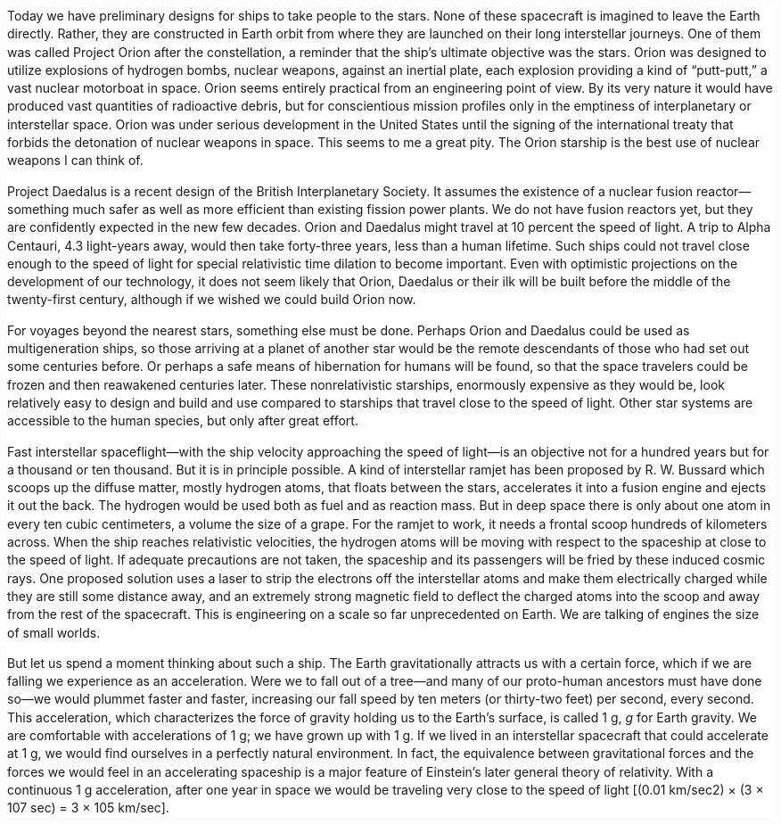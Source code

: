 Today we have preliminary designs for ships to take people to the stars. None of these spacecraft is imagined to leave the Earth directly. Rather, they are constructed in Earth orbit from where they are launched on their long interstellar journeys. One of them was called Project Orion after the constellation, a reminder that the ship’s ultimate objective was the stars. Orion was designed to utilize explosions of hydrogen bombs, nuclear weapons, against an inertial plate, each explosion providing a kind of “putt-putt,” a vast nuclear motorboat in space. Orion seems entirely practical from an engineering point of view. By its very nature it would have produced vast quantities of radioactive debris, but for conscientious mission profiles only in the emptiness of interplanetary or interstellar space. Orion was under serious development in the United States until the signing of the international treaty that forbids the detonation of nuclear weapons in space. This seems to me a great pity. The Orion starship is the best use of nuclear weapons I can think of.

Project Daedalus is a recent design of the British Interplanetary Society. It assumes the existence of a nuclear fusion reactor—something much safer as well as more efficient than existing fission power plants. We do not have fusion reactors yet, but they are confidently expected in the new few decades. Orion and Daedalus might travel at 10 percent the speed of light. A trip to Alpha Centauri, 4.3 light-years away, would then take forty-three years, less than a human lifetime. Such ships could not travel close enough to the speed of light for special relativistic time dilation to become important. Even with optimistic projections on the development of our technology, it does not seem likely that Orion, Daedalus or their ilk will be built before the middle of the twenty-first century, although if we wished we could build Orion now.

For voyages beyond the nearest stars, something else must be done. Perhaps Orion and Daedalus could be used as multigeneration ships, so those arriving at a planet of another star would be the remote descendants of those who had set out some centuries before. Or perhaps a safe means of hibernation for humans will be found, so that the space travelers could be frozen and then reawakened centuries later. These nonrelativistic starships, enormously expensive as they would be, look relatively easy to design and build and use compared to starships that travel close to the speed of light. Other star systems are accessible to the human species, but only after great effort.

Fast interstellar spaceflight—with the ship velocity approaching the speed of light—is an objective not for a hundred years but for a thousand or ten thousand. But it is in principle possible. A kind of interstellar ramjet has been proposed by R. W. Bussard which scoops up the diffuse matter, mostly hydrogen atoms, that floats between the stars, accelerates it into a fusion engine and ejects it out the back. The hydrogen would be used both as fuel and as reaction mass. But in deep space there is only about one atom in every ten cubic centimeters, a volume the size of a grape. For the ramjet to work, it needs a frontal scoop hundreds of kilometers across. When the ship reaches relativistic velocities, the hydrogen atoms will be moving with respect to the spaceship at close to the speed of light. If adequate precautions are not taken, the spaceship and its passengers will be fried by these induced cosmic rays. One proposed solution uses a laser to strip the electrons off the interstellar atoms and make them electrically charged while they are still some distance away, and an extremely strong magnetic field to deflect the charged atoms into the scoop and away from the rest of the spacecraft. This is engineering on a scale so far unprecedented on Earth. We are talking of engines the size of small worlds.

But let us spend a moment thinking about such a ship. The Earth gravitationally attracts us with a certain force, which if we are falling we experience as an acceleration. Were we to fall out of a tree—and many of our proto-human ancestors must have done so—we would plummet faster and faster, increasing our fall speed by ten meters \(or thirty-two feet\) per second, every second. This acceleration, which characterizes the force of gravity holding us to the Earth’s surface, is called 1 g, *g* for Earth gravity. We are comfortable with accelerations of 1 g; we have grown up with 1 g. If we lived in an interstellar spacecraft that could accelerate at 1 g, we would find ourselves in a perfectly natural environment. In fact, the equivalence between gravitational forces and the forces we would feel in an accelerating spaceship is a major feature of Einstein’s later general theory of relativity. With a continuous 1 g acceleration, after one year in space we would be traveling very close to the speed of light \[\(0.01 km/sec2\) × \(3 × 107 sec\) = 3 × 105 km/sec\].
